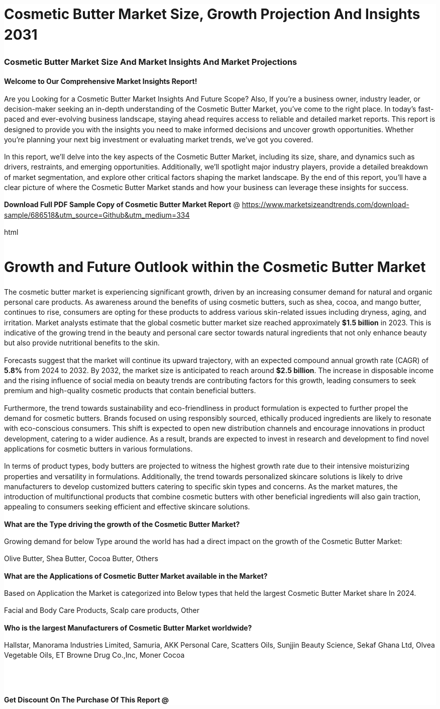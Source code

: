 <h1>Cosmetic Butter Market Size, Growth Projection And Insights 2031</h1><div class="" data-test-id=""><h3><span class="">Cosmetic Butter Market Size And Market Insights And Market Projections</span></h3></div><div class="" data-test-id=""><p><strong>Welcome to Our Comprehensive Market Insights Report!</strong></p><p>Are you Looking for a Cosmetic Butter Market Insights And Future Scope? Also, If you&rsquo;re a business owner, industry leader, or decision-maker seeking an in-depth understanding of the Cosmetic Butter Market, you&rsquo;ve come to the right place. In today&rsquo;s fast-paced and ever-evolving business landscape, staying ahead requires access to reliable and detailed market reports. This report is designed to provide you with the insights you need to make informed decisions and uncover growth opportunities. Whether you&rsquo;re planning your next big investment or evaluating market trends, we&rsquo;ve got you covered.</p><p>In this report, we&rsquo;ll delve into the key aspects of the Cosmetic Butter Market, including its size, share, and dynamics such as drivers, restraints, and emerging opportunities. Additionally, we&rsquo;ll spotlight major industry players, provide a detailed breakdown of market segmentation, and explore other critical factors shaping the market landscape. By the end of this report, you&rsquo;ll have a clear picture of where the Cosmetic Butter Market stands and how your business can leverage these insights for success.</p><p><strong>Download Full PDF Sample Copy of Cosmetic Butter Market Report</strong> @ <a href="https://www.marketsizeandtrends.com/download-sample/686518&utm_source=Github&utm_medium=334" target="_blank">https://www.marketsizeandtrends.com/download-sample/686518&utm_source=Github&utm_medium=334</a></p></div><div class="" data-test-id=""><p><span class="">html<!DOCTYPE html><html lang="en"><head> <meta charset="UTF-8"> <meta name="viewport" content="width=device-width, initial-scale=1.0"> <title>Cosmetic Butter Market Growth and Future Outlook</title></head><body><h1>Growth and Future Outlook within the Cosmetic Butter Market</h1><p>The cosmetic butter market is experiencing significant growth, driven by an increasing consumer demand for natural and organic personal care products. As awareness around the benefits of using cosmetic butters, such as shea, cocoa, and mango butter, continues to rise, consumers are opting for these products to address various skin-related issues including dryness, aging, and irritation. Market analysts estimate that the global cosmetic butter market size reached approximately <strong>$1.5 billion</strong> in 2023. This is indicative of the growing trend in the beauty and personal care sector towards natural ingredients that not only enhance beauty but also provide nutritional benefits to the skin.</p><p>Forecasts suggest that the market will continue its upward trajectory, with an expected compound annual growth rate (CAGR) of <strong>5.8%</strong> from 2024 to 2032. By 2032, the market size is anticipated to reach around <strong>$2.5 billion</strong>. The increase in disposable income and the rising influence of social media on beauty trends are contributing factors for this growth, leading consumers to seek premium and high-quality cosmetic products that contain beneficial butters.</p><p>Furthermore, the trend towards sustainability and eco-friendliness in product formulation is expected to further propel the demand for cosmetic butters. Brands focused on using responsibly sourced, ethically produced ingredients are likely to resonate with eco-conscious consumers. This shift is expected to open new distribution channels and encourage innovations in product development, catering to a wider audience. As a result, brands are expected to invest in research and development to find novel applications for cosmetic butters in various formulations.</p><p><strong></strong></p><p>In terms of product types, body butters are projected to witness the highest growth rate due to their intensive moisturizing properties and versatility in formulations. Additionally, the trend towards personalized skincare solutions is likely to drive manufacturers to develop customized butters catering to specific skin types and concerns. As the market matures, the introduction of multifunctional products that combine cosmetic butters with other beneficial ingredients will also gain traction, appealing to consumers seeking efficient and effective skincare solutions.</p></body></html></span></p><p><strong><span class="">What are the&nbsp;Type driving the growth of the Cosmetic Butter Market?</span></strong></p></div><div class="" data-test-id=""><p><span class="">Growing demand for below Type around the world has had a direct impact on the growth of the Cosmetic Butter Market:</span></p></div><div class="" data-test-id=""><p>Olive Butter, Shea Butter, Cocoa Butter, Others</p><p><span class=""><strong>What are the&nbsp;Applications&nbsp;of Cosmetic Butter Market available in the Market?</strong></span></p></div><div class="" data-test-id=""><p><span class="">Based on Application the Market is categorized into Below types that held the largest Cosmetic Butter Market share In 2024.</span></p></div><div class="" data-test-id=""><p><span class="">Facial and Body Care Products, Scalp care products, Other</span></p><p><span class=""><strong>Who is the largest Manufacturers of Cosmetic Butter Market worldwide?</strong></span></p></div><div class="" data-test-id=""><p><span class="">Hallstar, Manorama Industries Limited, Samuria, AKK Personal Care, Scatters Oils, Sunjjin Beauty Science, Sekaf Ghana Ltd, Olvea Vegetable Oils, ET Browne Drug Co.,Inc, Moner Cocoa</span></p></div><div class="" data-test-id="">&nbsp;</div><div class="" data-test-id="">&nbsp;</div><div class="" data-test-id=""><p><span class=""><strong>Get Discount On The Purchase Of This Report @</strong>